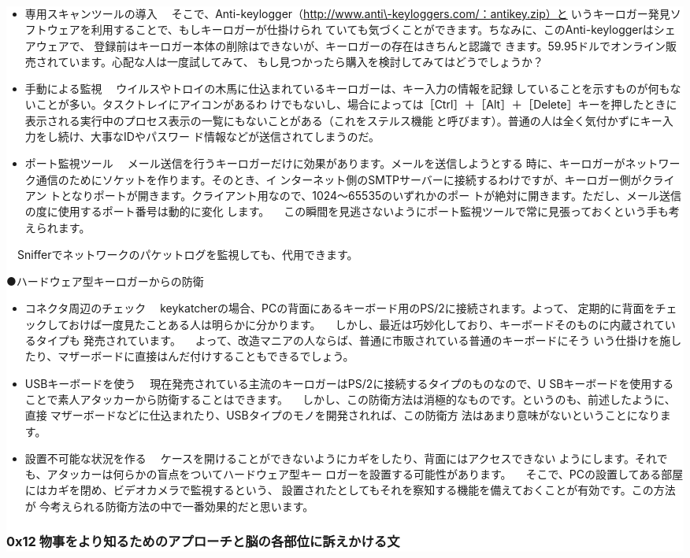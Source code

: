   - 専用スキャンツールの導入
　そこで、Anti\-keylogger（http://www.anti\-keyloggers.com/：antikey.zip）と
いうキーロガー発見ソフトウェアを利用することで、もしキーロガーが仕掛けられ
ていても気づくことができます。ちなみに、このAnti\-keyloggerはシェアウェアで、
登録前はキーロガー本体の削除はできないが、キーロガーの存在はきちんと認識で
きます。59.95ドルでオンライン販売されています。心配な人は一度試してみて、
もし見つかったら購入を検討してみてはどうでしょうか？ 

  - 手動による監視
　ウイルスやトロイの木馬に仕込まれているキーロガーは、キー入力の情報を記録
していることを示すものが何もないことが多い。タスクトレイにアイコンがあるわ
けでもないし、場合によっては［Ctrl］＋［Alt］＋［Delete］キーを押したときに
表示される実行中のプロセス表示の一覧にもないことがある（これをステルス機能
と呼びます）。普通の人は全く気付かずにキー入力をし続け、大事なIDやパスワー
ド情報などが送信されてしまうのだ。 

  - ポート監視ツール
　メール送信を行うキーロガーだけに効果があります。メールを送信しようとする
時に、キーロガーがネットワーク通信のためにソケットを作ります。そのとき、イ
ンターネット側のSMTPサーバーに接続するわけですが、キーロガー側がクライアン
トとなりポートが開きます。クライアント用なので、1024〜65535のいずれかのポー
トが絶対に開きます。ただし、メール送信の度に使用するポート番号は動的に変化
します。
　この瞬間を見逃さないようにポート監視ツールで常に見張っておくという手も考
えられます。

　Snifferでネットワークのパケットログを監視しても、代用できます。


●ハードウェア型キーロガーからの防衛

  - コネクタ周辺のチェック
　keykatcherの場合、PCの背面にあるキーボード用のPS/2に接続されます。よって、
定期的に背面をチェックしておけば一度見たことある人は明らかに分かります。
　しかし、最近は巧妙化しており、キーボードそのものに内蔵されているタイプも
発売されています。
　よって、改造マニアの人ならば、普通に市販されている普通のキーボードにそう
いう仕掛けを施したり、マザーボードに直接はんだ付けすることもできるでしょう。

  - USBキーボードを使う
　現在発売されている主流のキーロガーはPS/2に接続するタイプのものなので、U
SBキーボードを使用することで素人アタッカーから防衛することはできます。
　しかし、この防衛方法は消極的なものです。というのも、前述したように、直接
マザーボードなどに仕込まれたり、USBタイプのモノを開発されれば、この防衛方
法はあまり意味がないということになります。

  - 設置不可能な状況を作る
　ケースを開けることができないようにカギをしたり、背面にはアクセスできない
ようにします。それでも、アタッカーは何らかの盲点をついてハードウェア型キー
ロガーを設置する可能性があります。
　そこで、PCの設置してある部屋にはカギを閉め、ビデオカメラで監視するという、
設置されたとしてもそれを察知する機能を備えておくことが有効です。この方法が
今考えられる防衛方法の中で一番効果的だと思います。


### 0x12 物事をより知るためのアプローチと脳の各部位に訴えかける文

